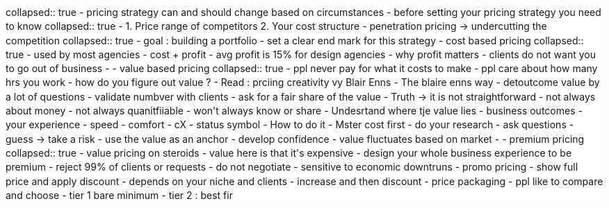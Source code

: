   collapsed:: true
	- pricing strategy can and should change based on circumstances
	- before setting your pricing strategy you need to know
	  collapsed:: true
		- 1. Price range of competitors
		  2. Your cost structure
	- penetration pricing -> undercutting the competition
	  collapsed:: true
		- goal : building a portfolio
		- set a clear end mark for this strategy
	- cost based pricing
	  collapsed:: true
		- used by most agencies
		- cost + profit
		- avg profit is 15% for design agencies
		- why profit matters
			- clients do not want you to go out of business
		-
	- value based pricing
	  collapsed:: true
		- ppl never pay for what it costs to make
		- ppl care about how many hrs you work
		- how do you figure out value ?
		- Read : prciing creativity vy Blair Enns
			- The blaire enns way
				- detoutcome value by a lot of questions
				- validate numbver with clients
				- ask for a fair share of the value
			- Truth -> it is not straightforward
				- not always about money
				- not always quanitfiiable
				- won't always know or share
		- Undesrtand where tje value lies
			- business outcomes
			- your experience
			- speed
			- comfort
			- cX
			- status symbol
		- How to do it
			- Mster cost first
			- do your research
			- ask questions
			- guess -> take a risk
			- use the value as an anchor
			- develop confidence
		- value fluctuates based on market
		-
	- premium pricing
	  collapsed:: true
		- value pricing on steroids
		- value here is that it's expensive
		- design your whole business experience to be premium
		- reject 99% of clients or requests
		- do not negotiate
		- sensitive to economic downtruns
	- promo pricing
		- show full price and apply discount
		- depends on your niche and clients
		- increase and then discount
	- price packaging
		- ppl like to compare and choose
		- tier 1 bare minimum
		- tier 2 : best fir